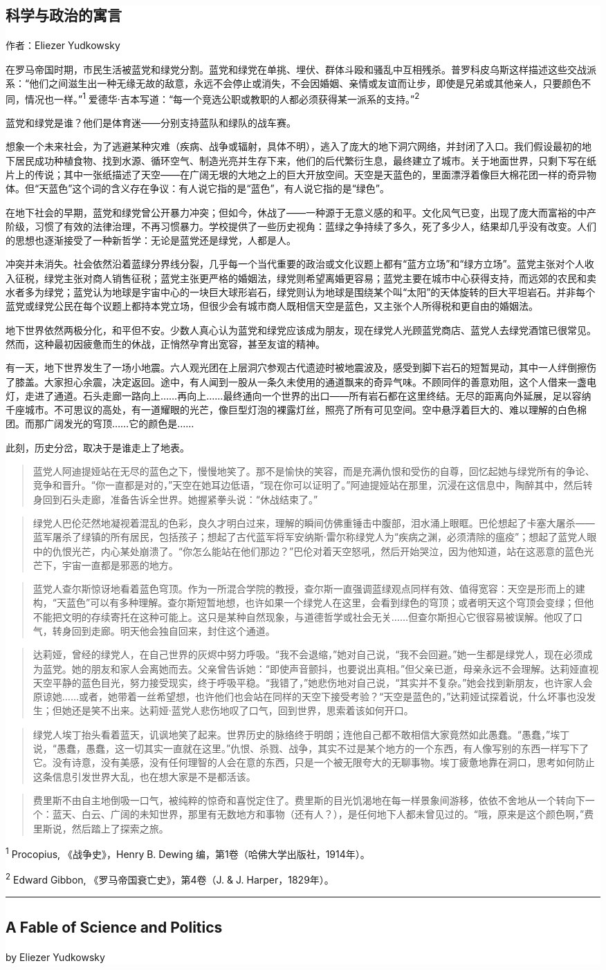 ## 科学与政治的寓言

作者：Eliezer Yudkowsky

在罗马帝国时期，市民生活被蓝党和绿党分割。蓝党和绿党在单挑、埋伏、群体斗殴和骚乱中互相残杀。普罗科皮乌斯这样描述这些交战派系：“他们之间滋生出一种无缘无故的敌意，永远不会停止或消失，不会因婚姻、亲情或友谊而让步，即使是兄弟或其他亲人，只要颜色不同，情况也一样。”<sup>1</sup> 爱德华·吉本写道：“每一个竞选公职或教职的人都必须获得某一派系的支持。”<sup>2</sup>

蓝党和绿党是谁？他们是体育迷——分别支持蓝队和绿队的战车赛。

想象一个未来社会，为了逃避某种灾难（疾病、战争或辐射，具体不明），逃入了庞大的地下洞穴网络，并封闭了入口。我们假设最初的地下居民成功种植食物、找到水源、循环空气、制造光亮并生存下来，他们的后代繁衍生息，最终建立了城市。关于地面世界，只剩下写在纸片上的传说；其中一张纸描述了天空——在广阔无垠的大地之上的巨大开放空间。天空是天蓝色的，里面漂浮着像巨大棉花团一样的奇异物体。但“天蓝色”这个词的含义存在争议：有人说它指的是“蓝色”，有人说它指的是“绿色”。

在地下社会的早期，蓝党和绿党曾公开暴力冲突；但如今，休战了——一种源于无意义感的和平。文化风气已变，出现了庞大而富裕的中产阶级，习惯了有效的法律治理，不再习惯暴力。学校提供了一些历史视角：蓝绿之争持续了多久，死了多少人，结果却几乎没有改变。人们的思想也逐渐接受了一种新哲学：无论是蓝党还是绿党，人都是人。

冲突并未消失。社会依然沿着蓝绿分界线分裂，几乎每一个当代重要的政治或文化议题上都有“蓝方立场”和“绿方立场”。蓝党主张对个人收入征税，绿党主张对商人销售征税；蓝党主张更严格的婚姻法，绿党则希望离婚更容易；蓝党主要在城市中心获得支持，而远郊的农民和卖水者多为绿党；蓝党认为地球是宇宙中心的一块巨大球形岩石，绿党则认为地球是围绕某个叫“太阳”的天体旋转的巨大平坦岩石。并非每个蓝党或绿党公民在每个议题上都持本党立场，但很少会有城市商人既相信天空是蓝色，又主张个人所得税和更自由的婚姻法。

地下世界依然两极分化，和平但不安。少数人真心认为蓝党和绿党应该成为朋友，现在绿党人光顾蓝党商店、蓝党人去绿党酒馆已很常见。然而，这种最初因疲惫而生的休战，正悄然孕育出宽容，甚至友谊的精神。

有一天，地下世界发生了一场小地震。六人观光团在上层洞穴参观古代遗迹时被地震波及，感受到脚下岩石的短暂晃动，其中一人绊倒擦伤了膝盖。大家担心余震，决定返回。途中，有人闻到一股从一条久未使用的通道飘来的奇异气味。不顾同伴的善意劝阻，这个人借来一盏电灯，走进了通道。石头走廊一路向上……再向上……最终通向一个世界的出口——所有岩石都在这里终结。无尽的距离向外延展，足以容纳千座城市。不可思议的高处，有一道耀眼的光芒，像巨型灯泡的裸露灯丝，照亮了所有可见空间。空中悬浮着巨大的、难以理解的白色棉团。而那广阔发光的穹顶……它的颜色是……

此刻，历史分岔，取决于是谁走上了地表。

> 蓝党人阿迪提娅站在无尽的蓝色之下，慢慢地笑了。那不是愉快的笑容，而是充满仇恨和受伤的自尊，回忆起她与绿党所有的争论、竞争和晋升。“你一直都是对的，”天空在她耳边低语，“现在你可以证明了。”阿迪提娅站在那里，沉浸在这信息中，陶醉其中，然后转身回到石头走廊，准备告诉全世界。她握紧拳头说：“休战结束了。”

> 绿党人巴伦茫然地凝视着混乱的色彩，良久才明白过来，理解的瞬间仿佛重锤击中腹部，泪水涌上眼眶。巴伦想起了卡塞大屠杀——蓝军屠杀了绿镇的所有居民，包括孩子；想起了古代蓝军将军安纳斯·雷尔称绿党人为“疾病之渊，必须清除的瘟疫”；想起了蓝党人眼中的仇恨光芒，内心某处崩溃了。“你怎么能站在他们那边？”巴伦对着天空怒吼，然后开始哭泣，因为他知道，站在这恶意的蓝色光芒下，宇宙一直都是邪恶的地方。

> 蓝党人查尔斯惊讶地看着蓝色穹顶。作为一所混合学院的教授，查尔斯一直强调蓝绿观点同样有效、值得宽容：天空是形而上的建构，“天蓝色”可以有多种理解。查尔斯短暂地想，也许如果一个绿党人在这里，会看到绿色的穹顶；或者明天这个穹顶会变绿；但他不能把文明的存续寄托在这种可能上。这只是某种自然现象，与道德哲学或社会无关……但查尔斯担心它很容易被误解。他叹了口气，转身回到走廊。明天他会独自回来，封住这个通道。

> 达莉娅，曾经的绿党人，在自己世界的灰烬中努力呼吸。“我不会退缩，”她对自己说，“我不会回避。”她一生都是绿党人，现在必须成为蓝党。她的朋友和家人会离她而去。父亲曾告诉她：“即使声音颤抖，也要说出真相。”但父亲已逝，母亲永远不会理解。达莉娅直视天空平静的蓝色目光，努力接受现实，终于呼吸平稳。“我错了，”她悲伤地对自己说，“其实并不复杂。”她会找到新朋友，也许家人会原谅她……或者，她带着一丝希望想，也许他们也会站在同样的天空下接受考验？“天空是蓝色的，”达莉娅试探着说，什么坏事也没发生；但她还是笑不出来。达莉娅·蓝党人悲伤地叹了口气，回到世界，思索着该如何开口。

> 绿党人埃丁抬头看着蓝天，讥讽地笑了起来。世界历史的脉络终于明朗；连他自己都不敢相信大家竟然如此愚蠢。“愚蠢，”埃丁说，“愚蠢，愚蠢，这一切其实一直就在这里。”仇恨、杀戮、战争，其实不过是某个地方的一个东西，有人像写别的东西一样写下了它。没有诗意，没有美感，没有任何理智的人会在意的东西，只是一个被无限夸大的无聊事物。埃丁疲惫地靠在洞口，思考如何防止这条信息引发世界大乱，也在想大家是不是都活该。

> 费里斯不由自主地倒吸一口气，被纯粹的惊奇和喜悦定住了。费里斯的目光饥渴地在每一样景象间游移，依依不舍地从一个转向下一个：蓝天、白云、广阔的未知世界，那里有无数地方和事物（还有人？），是任何地下人都未曾见过的。“哦，原来是这个颜色啊，”费里斯说，然后踏上了探索之旅。

<sup>1</sup> Procopius, 《战争史》，Henry B. Dewing 编，第1卷（哈佛大学出版社，1914年）。

<sup>2</sup> Edward Gibbon, 《罗马帝国衰亡史》，第4卷（J. & J. Harper，1829年）。

---

## A Fable of Science and Politics

by Eliezer Yudkowsky
